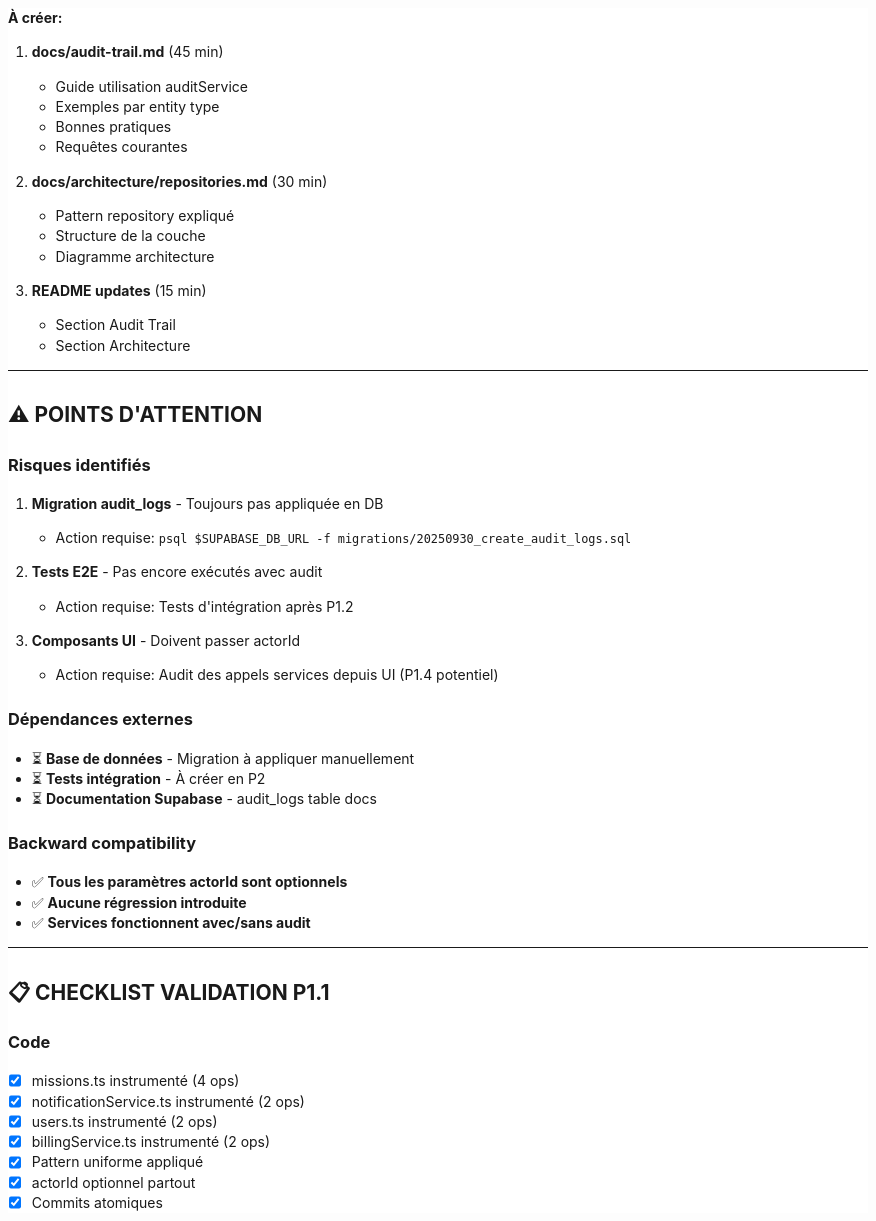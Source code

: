 **À créer:**

1. **docs/audit-trail.md** (45 min)
   - Guide utilisation auditService
   - Exemples par entity type
   - Bonnes pratiques
   - Requêtes courantes

2. **docs/architecture/repositories.md** (30 min)
   - Pattern repository expliqué
   - Structure de la couche
   - Diagramme architecture

3. **README updates** (15 min)
   - Section Audit Trail
   - Section Architecture

---

## ⚠️ POINTS D'ATTENTION

### Risques identifiés
1. **Migration audit_logs** - Toujours pas appliquée en DB
   - Action requise: `psql $SUPABASE_DB_URL -f migrations/20250930_create_audit_logs.sql`

2. **Tests E2E** - Pas encore exécutés avec audit
   - Action requise: Tests d'intégration après P1.2

3. **Composants UI** - Doivent passer actorId
   - Action requise: Audit des appels services depuis UI (P1.4 potentiel)

### Dépendances externes
- ⏳ **Base de données** - Migration à appliquer manuellement
- ⏳ **Tests intégration** - À créer en P2
- ⏳ **Documentation Supabase** - audit_logs table docs

### Backward compatibility
- ✅ **Tous les paramètres actorId sont optionnels**
- ✅ **Aucune régression introduite**
- ✅ **Services fonctionnent avec/sans audit**

---

## 📋 CHECKLIST VALIDATION P1.1

### Code
- [x] missions.ts instrumenté (4 ops)
- [x] notificationService.ts instrumenté (2 ops)
- [x] users.ts instrumenté (2 ops)
- [x] billingService.ts instrumenté (2 ops)
- [x] Pattern uniforme appliqué
- [x] actorId optionnel partout
- [x] Commits atomiques
